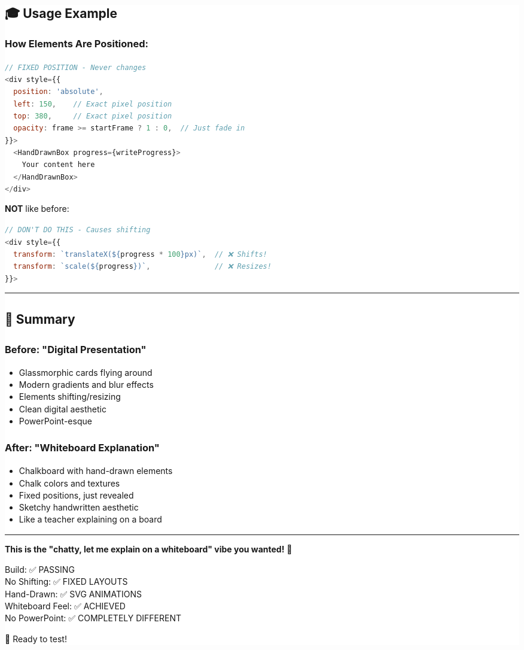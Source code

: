 
## 🎓 Usage Example

### How Elements Are Positioned:

```javascript
// FIXED POSITION - Never changes
<div style={{
  position: 'absolute',
  left: 150,    // Exact pixel position
  top: 380,     // Exact pixel position
  opacity: frame >= startFrame ? 1 : 0,  // Just fade in
}}>
  <HandDrawnBox progress={writeProgress}>
    Your content here
  </HandDrawnBox>
</div>
```

**NOT** like before:
```javascript
// DON'T DO THIS - Causes shifting
<div style={{
  transform: `translateX(${progress * 100}px)`,  // ❌ Shifts!
  transform: `scale(${progress})`,               // ❌ Resizes!
}}>
```

---

## 🎉 Summary

### Before: "Digital Presentation"
- Glassmorphic cards flying around
- Modern gradients and blur effects
- Elements shifting/resizing
- Clean digital aesthetic
- PowerPoint-esque

### After: "Whiteboard Explanation"
- Chalkboard with hand-drawn elements
- Chalk colors and textures
- Fixed positions, just revealed
- Sketchy handwritten aesthetic
- Like a teacher explaining on a board

---

**This is the "chatty, let me explain on a whiteboard" vibe you wanted!** 🎨

Build: ✅ PASSING  
No Shifting: ✅ FIXED LAYOUTS  
Hand-Drawn: ✅ SVG ANIMATIONS  
Whiteboard Feel: ✅ ACHIEVED  
No PowerPoint: ✅ COMPLETELY DIFFERENT  

🚀 Ready to test!
